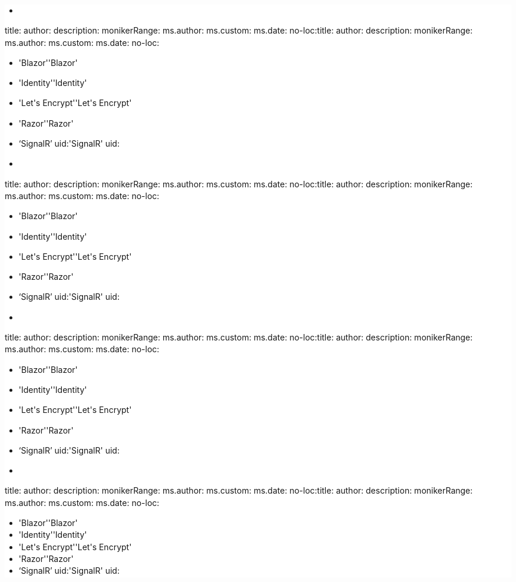 -
<span data-ttu-id="9182f-315">title: author: description: monikerRange: ms.author: ms.custom: ms.date: no-loc:</span><span class="sxs-lookup"><span data-stu-id="9182f-315">title: author: description: monikerRange: ms.author: ms.custom: ms.date: no-loc:</span></span>
- <span data-ttu-id="9182f-316">'Blazor'</span><span class="sxs-lookup"><span data-stu-id="9182f-316">'Blazor'</span></span>
- <span data-ttu-id="9182f-317">'Identity'</span><span class="sxs-lookup"><span data-stu-id="9182f-317">'Identity'</span></span>
- <span data-ttu-id="9182f-318">'Let's Encrypt'</span><span class="sxs-lookup"><span data-stu-id="9182f-318">'Let's Encrypt'</span></span>
- <span data-ttu-id="9182f-319">'Razor'</span><span class="sxs-lookup"><span data-stu-id="9182f-319">'Razor'</span></span>
- <span data-ttu-id="9182f-320">‘SignalR’ uid:</span><span class="sxs-lookup"><span data-stu-id="9182f-320">'SignalR' uid:</span></span> 

-
<span data-ttu-id="9182f-321">title: author: description: monikerRange: ms.author: ms.custom: ms.date: no-loc:</span><span class="sxs-lookup"><span data-stu-id="9182f-321">title: author: description: monikerRange: ms.author: ms.custom: ms.date: no-loc:</span></span>
- <span data-ttu-id="9182f-322">'Blazor'</span><span class="sxs-lookup"><span data-stu-id="9182f-322">'Blazor'</span></span>
- <span data-ttu-id="9182f-323">'Identity'</span><span class="sxs-lookup"><span data-stu-id="9182f-323">'Identity'</span></span>
- <span data-ttu-id="9182f-324">'Let's Encrypt'</span><span class="sxs-lookup"><span data-stu-id="9182f-324">'Let's Encrypt'</span></span>
- <span data-ttu-id="9182f-325">'Razor'</span><span class="sxs-lookup"><span data-stu-id="9182f-325">'Razor'</span></span>
- <span data-ttu-id="9182f-326">‘SignalR’ uid:</span><span class="sxs-lookup"><span data-stu-id="9182f-326">'SignalR' uid:</span></span> 

-
<span data-ttu-id="9182f-327">title: author: description: monikerRange: ms.author: ms.custom: ms.date: no-loc:</span><span class="sxs-lookup"><span data-stu-id="9182f-327">title: author: description: monikerRange: ms.author: ms.custom: ms.date: no-loc:</span></span>
- <span data-ttu-id="9182f-328">'Blazor'</span><span class="sxs-lookup"><span data-stu-id="9182f-328">'Blazor'</span></span>
- <span data-ttu-id="9182f-329">'Identity'</span><span class="sxs-lookup"><span data-stu-id="9182f-329">'Identity'</span></span>
- <span data-ttu-id="9182f-330">'Let's Encrypt'</span><span class="sxs-lookup"><span data-stu-id="9182f-330">'Let's Encrypt'</span></span>
- <span data-ttu-id="9182f-331">'Razor'</span><span class="sxs-lookup"><span data-stu-id="9182f-331">'Razor'</span></span>
- <span data-ttu-id="9182f-332">‘SignalR’ uid:</span><span class="sxs-lookup"><span data-stu-id="9182f-332">'SignalR' uid:</span></span> 

-
<span data-ttu-id="9182f-333">title: author: description: monikerRange: ms.author: ms.custom: ms.date: no-loc:</span><span class="sxs-lookup"><span data-stu-id="9182f-333">title: author: description: monikerRange: ms.author: ms.custom: ms.date: no-loc:</span></span>
- <span data-ttu-id="9182f-334">'Blazor'</span><span class="sxs-lookup"><span data-stu-id="9182f-334">'Blazor'</span></span>
- <span data-ttu-id="9182f-335">'Identity'</span><span class="sxs-lookup"><span data-stu-id="9182f-335">'Identity'</span></span>
- <span data-ttu-id="9182f-336">'Let's Encrypt'</span><span class="sxs-lookup"><span data-stu-id="9182f-336">'Let's Encrypt'</span></span>
- <span data-ttu-id="9182f-337">'Razor'</span><span class="sxs-lookup"><span data-stu-id="9182f-337">'Razor'</span></span>
- <span data-ttu-id="9182f-338">‘SignalR’ uid:</span><span class="sxs-lookup"><span data-stu-id="9182f-338">'SignalR' uid:</span></span> 
